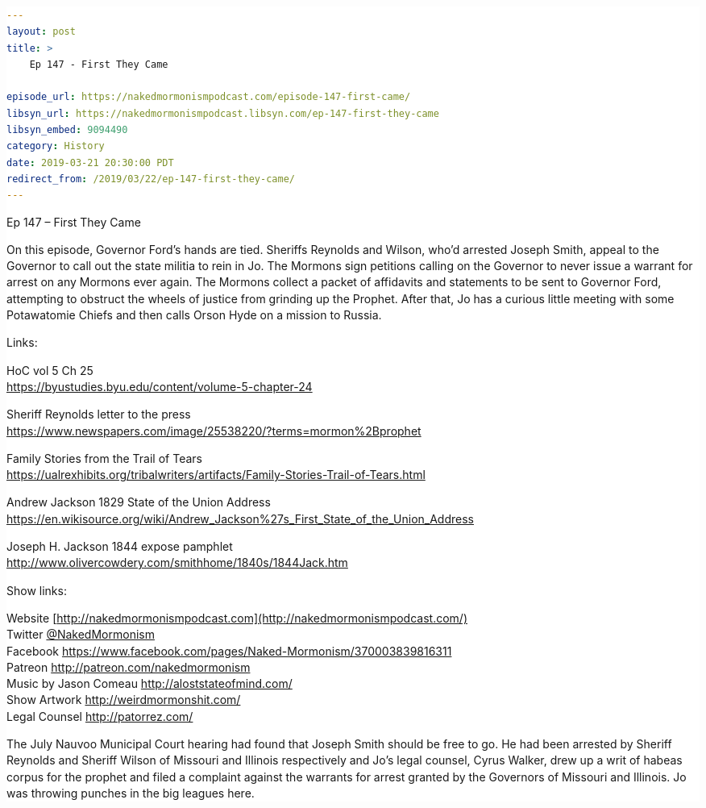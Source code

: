 ```yaml
---
layout: post
title: >
    Ep 147 - First They Came

episode_url: https://nakedmormonismpodcast.com/episode-147-first-came/
libsyn_url: https://nakedmormonismpodcast.libsyn.com/ep-147-first-they-came
libsyn_embed: 9094490
category: History
date: 2019-03-21 20:30:00 PDT
redirect_from: /2019/03/22/ep-147-first-they-came/
---
```


Ep 147 – First They Came

On this episode, Governor Ford’s hands are tied. Sheriffs Reynolds and
Wilson, who’d arrested Joseph Smith, appeal to the Governor to call out
the state militia to rein in Jo. The Mormons sign petitions calling on
the Governor to never issue a warrant for arrest on any Mormons ever
again. The Mormons collect a packet of affidavits and statements to be
sent to Governor Ford, attempting to obstruct the wheels of justice from
grinding up the Prophet. After that, Jo has a curious little meeting
with some Potawatomie Chiefs and then calls Orson Hyde on a mission to
Russia.

Links:

HoC vol 5 Ch 25  
<https://byustudies.byu.edu/content/volume-5-chapter-24>

Sheriff Reynolds letter to the press  
<https://www.newspapers.com/image/25538220/?terms=mormon%2Bprophet>

Family Stories from the Trail of Tears  
<https://ualrexhibits.org/tribalwriters/artifacts/Family-Stories-Trail-of-Tears.html>

Andrew Jackson 1829 State of the Union Address  
<https://en.wikisource.org/wiki/Andrew_Jackson%27s_First_State_of_the_Union_Address>

Joseph H. Jackson 1844 expose pamphlet  
<http://www.olivercowdery.com/smithhome/1840s/1844Jack.htm>

Show links:

Website [http://nakedmormonismpodcast.com](http://nakedmormonismpodcast.com/)  
Twitter [@NakedMormonism](https://twitter.com/NakedMormonism)  
Facebook <https://www.facebook.com/pages/Naked-Mormonism/370003839816311>  
Patreon <http://patreon.com/nakedmormonism>  
Music by Jason Comeau <http://aloststateofmind.com/>  
Show Artwork <http://weirdmormonshit.com/>  
Legal Counsel <http://patorrez.com/>

The July Nauvoo Municipal Court hearing had found that Joseph Smith
should be free to go. He had been arrested by Sheriff Reynolds and
Sheriff Wilson of Missouri and Illinois respectively and Jo’s legal
counsel, Cyrus Walker, drew up a writ of habeas corpus for the prophet
and filed a complaint against the warrants for arrest granted by the
Governors of Missouri and Illinois. Jo was throwing punches in the big
leagues here.
